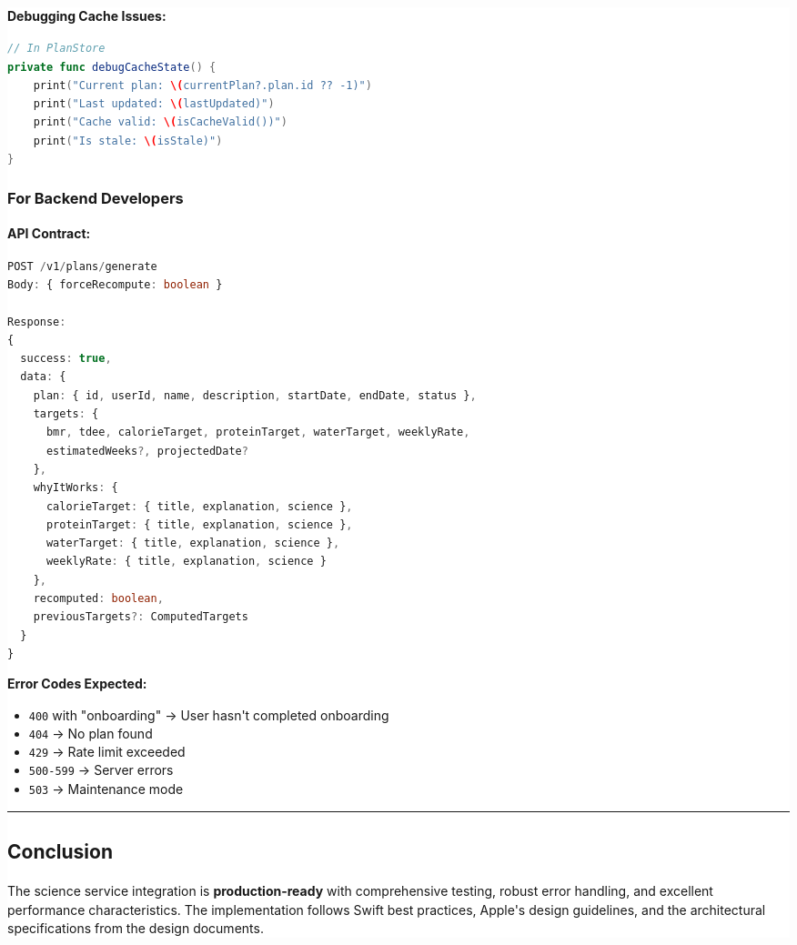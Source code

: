 **Debugging Cache Issues:**
```swift
// In PlanStore
private func debugCacheState() {
    print("Current plan: \(currentPlan?.plan.id ?? -1)")
    print("Last updated: \(lastUpdated)")
    print("Cache valid: \(isCacheValid())")
    print("Is stale: \(isStale)")
}
```

### For Backend Developers

**API Contract:**
```typescript
POST /v1/plans/generate
Body: { forceRecompute: boolean }

Response:
{
  success: true,
  data: {
    plan: { id, userId, name, description, startDate, endDate, status },
    targets: {
      bmr, tdee, calorieTarget, proteinTarget, waterTarget, weeklyRate,
      estimatedWeeks?, projectedDate?
    },
    whyItWorks: {
      calorieTarget: { title, explanation, science },
      proteinTarget: { title, explanation, science },
      waterTarget: { title, explanation, science },
      weeklyRate: { title, explanation, science }
    },
    recomputed: boolean,
    previousTargets?: ComputedTargets
  }
}
```

**Error Codes Expected:**
- `400` with "onboarding" → User hasn't completed onboarding
- `404` → No plan found
- `429` → Rate limit exceeded
- `500-599` → Server errors
- `503` → Maintenance mode

---

## Conclusion

The science service integration is **production-ready** with comprehensive testing, robust error handling, and excellent performance characteristics. The implementation follows Swift best practices, Apple's design guidelines, and the architectural specifications from the design documents.
